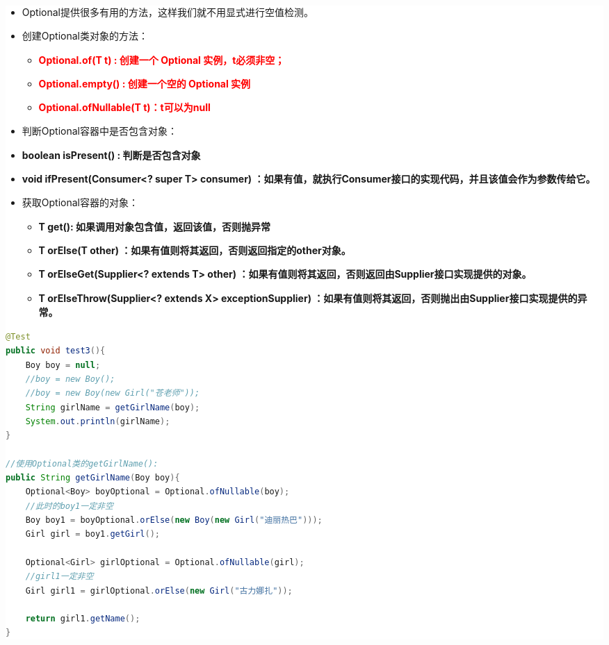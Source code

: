 *  Optional提供很多有用的方法，这样我们就不用显式进行空值检测。

  

* 创建Optional类对象的方法：

  * **<font color='red'>Optional.of(T t) : 创建一个 Optional 实例，t必须非空；</font>** 

  * **<font color='red'>Optional.empty() : 创建一个空的 Optional 实例</font>**

  * **<font color='red'>Optional.ofNullable(T t)：t可以为null</font>**



*  判断Optional容器中是否包含对象：

  * **boolean isPresent() : 判断是否包含对象**

  * **void ifPresent(Consumer<? super T> consumer) ：如果有值，就执行Consumer接口的实现代码，并且该值会作为参数传给它。**

    

* 获取Optional容器的对象：

  * **T get(): 如果调用对象包含值，返回该值，否则抛异常**

  * **T orElse(T other) ：如果有值则将其返回，否则返回指定的other对象。**

  * **T orElseGet(Supplier<? extends T> other) ：如果有值则将其返回，否则返回由Supplier接口实现提供的对象。**

  * **T orElseThrow(Supplier<? extends X> exceptionSupplier) ：如果有值则将其返回，否则抛出由Supplier接口实现提供的异常。**





```java
@Test
public void test3(){
    Boy boy = null;
    //boy = new Boy();
    //boy = new Boy(new Girl("苍老师"));
    String girlName = getGirlName(boy);
    System.out.println(girlName);
}

//使用Optional类的getGirlName():
public String getGirlName(Boy boy){
    Optional<Boy> boyOptional = Optional.ofNullable(boy);
    //此时的boy1一定非空
    Boy boy1 = boyOptional.orElse(new Boy(new Girl("迪丽热巴")));
    Girl girl = boy1.getGirl();

    Optional<Girl> girlOptional = Optional.ofNullable(girl);
    //girl1一定非空
    Girl girl1 = girlOptional.orElse(new Girl("古力娜扎"));

    return girl1.getName();
}
```


